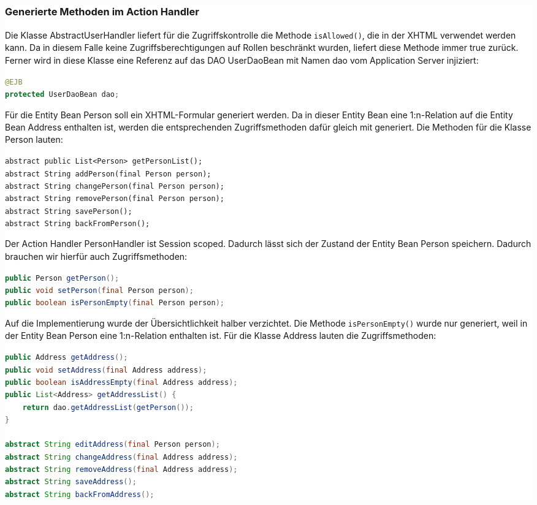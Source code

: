 ### Generierte Methoden im Action Handler

Die Klasse AbstractUserHandler liefert für die Zugriffskontrolle die Methode
`isAllowed()`, die in der XHTML verwendet werden kann.  Da in diesem Falle
keine Zugriffsberechtigungen auf Rollen beschränkt wurden, liefert diese
Methode immer true zurück.  Ferner wird in diese Klasse eine Referenz auf
das DAO UserDaoBean mit Namen dao vom Application Server injiziert:

```java
@EJB
protected UserDaoBean dao;
```

Für die Entity Bean Person soll ein XHTML-Formular generiert werden. Da in
dieser Entity Bean eine 1:n-Relation auf die Entity Bean Address enthalten
ist, werden die entsprechenden Zugriffsmethoden dafür gleich mit generiert. 
Die Methoden für die Klasse Person lauten:

```mydsl
abstract public List<Person> getPersonList();
abstract String addPerson(final Person person);
abstract String changePerson(final Person person);
abstract String removePerson(final Person person);
abstract String savePerson();
abstract String backFromPerson();
```

Der Action Handler PersonHandler ist Session scoped. Dadurch lässt sich der
Zustand der Entity Bean Person speichern.  Dadurch brauchen wir hierfür auch
Zugriffsmethoden:

```java
public Person getPerson();
public void setPerson(final Person person);
public boolean isPersonEmpty(final Person person);
```

Auf die Implementierung wurde der Übersichtlichkeit halber verzichtet. Die
Methode `isPersonEmpty()` wurde nur generiert, weil in der Entity Bean Person
eine 1:n-Relation enthalten ist.  Für die Klasse Address lauten die
Zugriffsmethoden:

```java
public Address getAddress();
public void setAddress(final Address address);
public boolean isAddressEmpty(final Address address);
public List<Address> getAddressList() {
    return dao.getAddressList(getPerson());
}

abstract String editAddress(final Person person);
abstract String changeAddress(final Address address);
abstract String removeAddress(final Address address);
abstract String saveAddress();
abstract String backFromAddress();
```
